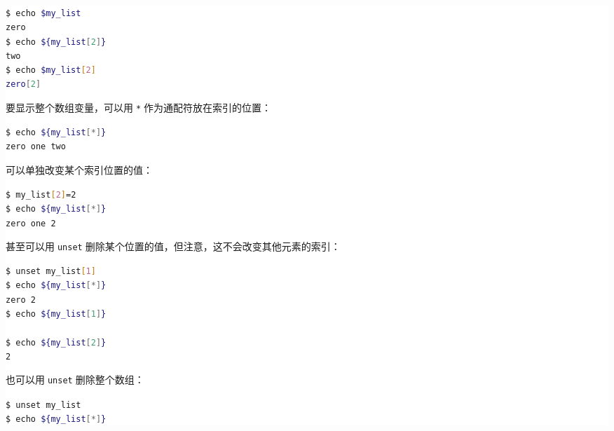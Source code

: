 ```bash
$ echo $my_list
zero
$ echo ${my_list[2]}
two
$ echo $my_list[2]
zero[2]
```

要显示整个数组变量，可以用 `*` 作为通配符放在索引的位置：

```bash
$ echo ${my_list[*]}
zero one two
```

可以单独改变某个索引位置的值：

```bash
$ my_list[2]=2
$ echo ${my_list[*]}
zero one 2
```

甚至可以用 `unset` 删除某个位置的值，但注意，这不会改变其他元素的索引：

```bash
$ unset my_list[1]
$ echo ${my_list[*]}
zero 2
$ echo ${my_list[1]}

$ echo ${my_list[2]}
2
```

也可以用 `unset` 删除整个数组：

```bash
$ unset my_list
$ echo ${my_list[*]}

```